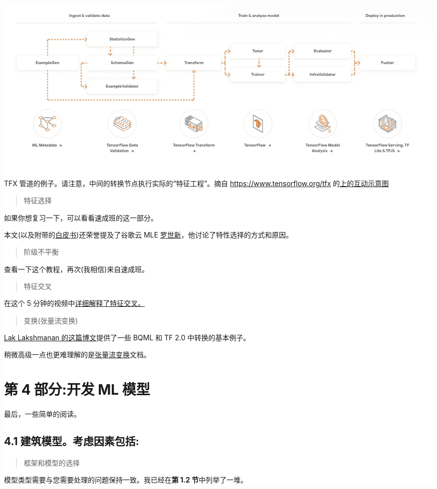 ![](img/93b735f655a839d0bf3610cd38855149.png)

TFX 管道的例子。请注意，中间的转换节点执行实际的“特征工程”。摘自 https://www.tensorflow.org/tfx 的[上的互动示意图](https://www.tensorflow.org/tfx)

> 特征选择

如果你想复习一下，可以看看速成班的这一部分。

本文(以及附带的[白皮书](http://services.google.com/fh/files/misc/exploratory_data_analysis_for_feature_selection_in_machine_learning.pdf))还荣誉提及了谷歌云 MLE [罗世新](https://cloud.google.com/blog/products/ai-machine-learning/building-ml-models-with-eda-feature-selection)，他讨论了特性选择的方式和原因。

> 阶级不平衡

查看一下这个教程，再次(我相信)来自速成班。

> 特征交叉

在这个 5 分钟的视频中[详细解释了特征交叉。](https://developers.google.com/machine-learning/crash-course/feature-crosses/video-lecture)

> 变换(张量流变换)

[Lak Lakshmanan 的这篇博文](https://medium.com/swlh/ml-design-pattern-1-transform-9e82ccbc3209)提供了一些 BQML 和 TF 2.0 中转换的基本例子。

稍微高级一点也更难理解的是[张量流变换](https://www.tensorflow.org/tfx/transform/get_started)文档。

# **第 4 部分:开发 ML 模型**

最后，一些简单的阅读。

## 4.1 建筑模型。考虑因素包括:

> 框架和模型的选择

模型类型需要与您需要处理的问题保持一致。我已经在**第 1.2 节**中列举了一堆。
